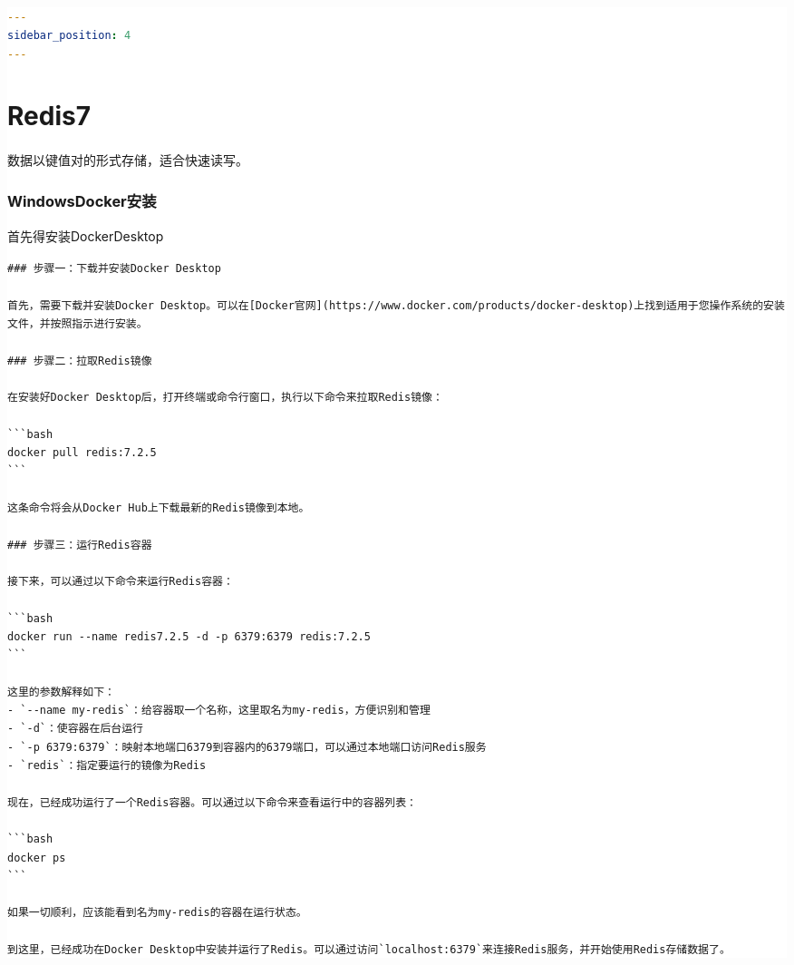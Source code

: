 ```yaml
---
sidebar_position: 4
---
```


# Redis7
数据以键值对的形式存储，适合快速读写。


### WindowsDocker安装

首先得安装DockerDesktop

````shell
### 步骤一：下载并安装Docker Desktop

首先，需要下载并安装Docker Desktop。可以在[Docker官网](https://www.docker.com/products/docker-desktop)上找到适用于您操作系统的安装文件，并按照指示进行安装。

### 步骤二：拉取Redis镜像

在安装好Docker Desktop后，打开终端或命令行窗口，执行以下命令来拉取Redis镜像：

```bash
docker pull redis:7.2.5
```

这条命令将会从Docker Hub上下载最新的Redis镜像到本地。

### 步骤三：运行Redis容器

接下来，可以通过以下命令来运行Redis容器：

```bash
docker run --name redis7.2.5 -d -p 6379:6379 redis:7.2.5
```

这里的参数解释如下：
- `--name my-redis`：给容器取一个名称，这里取名为my-redis，方便识别和管理
- `-d`：使容器在后台运行
- `-p 6379:6379`：映射本地端口6379到容器内的6379端口，可以通过本地端口访问Redis服务
- `redis`：指定要运行的镜像为Redis

现在，已经成功运行了一个Redis容器。可以通过以下命令来查看运行中的容器列表：

```bash
docker ps
```

如果一切顺利，应该能看到名为my-redis的容器在运行状态。

到这里，已经成功在Docker Desktop中安装并运行了Redis。可以通过访问`localhost:6379`来连接Redis服务，并开始使用Redis存储数据了。
````
